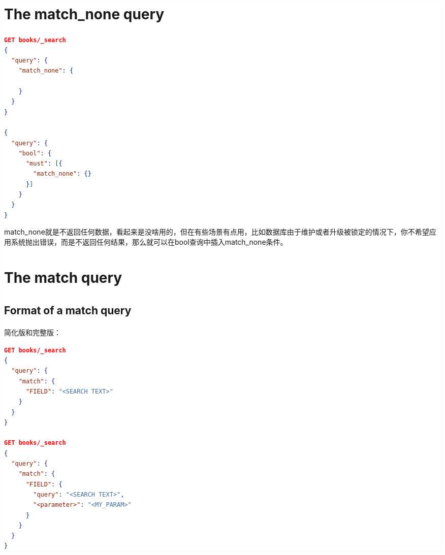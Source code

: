 # The match_none query

```json
GET books/_search
{
  "query": {
    "match_none": {

    }
  }
}

{
  "query": {
    "bool": {
      "must": [{
        "match_none": {}
      }] 
    }
  } 
}
```

match_none就是不返回任何数据，看起来是没啥用的，但在有些场景有点用，比如数据库由于维护或者升级被锁定的情况下，你不希望应用系统抛出错误，而是不返回任何结果，那么就可以在bool查询中插入match_none条件。

# The match query



## Format of a match query

简化版和完整版：

```json
GET books/_search
{
  "query": {
    "match": {
      "FIELD": "<SEARCH TEXT>"
    }
  } 
}

GET books/_search
{
  "query": {
    "match": {
      "FIELD": {
        "query": "<SEARCH TEXT>",
        "<parameter>": "<MY_PARAM>"
      } 
    }
  } 
}
```
